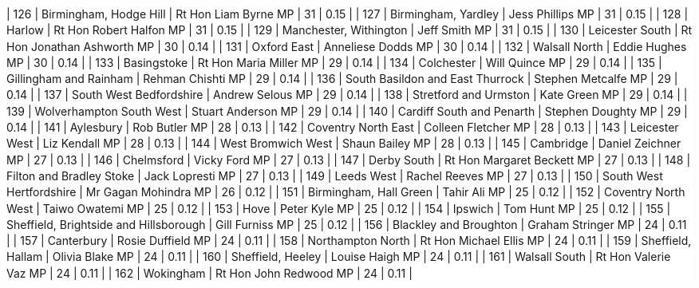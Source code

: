 | 126 | Birmingham, Hodge Hill | Rt Hon Liam Byrne MP | 31 | 0.15 |
| 127 | Birmingham, Yardley | Jess Phillips MP | 31 | 0.15 |
| 128 | Harlow | Rt Hon Robert Halfon MP | 31 | 0.15 |
| 129 | Manchester, Withington | Jeff Smith MP | 31 | 0.15 |
| 130 | Leicester South | Rt Hon Jonathan Ashworth MP | 30 | 0.14 |
| 131 | Oxford East | Anneliese Dodds MP | 30 | 0.14 |
| 132 | Walsall North | Eddie Hughes MP | 30 | 0.14 |
| 133 | Basingstoke | Rt Hon Maria Miller MP | 29 | 0.14 |
| 134 | Colchester | Will Quince MP | 29 | 0.14 |
| 135 | Gillingham and Rainham | Rehman Chishti MP | 29 | 0.14 |
| 136 | South Basildon and East Thurrock | Stephen Metcalfe MP | 29 | 0.14 |
| 137 | South West Bedfordshire | Andrew Selous MP | 29 | 0.14 |
| 138 | Stretford and Urmston | Kate Green MP | 29 | 0.14 |
| 139 | Wolverhampton South West | Stuart Anderson MP | 29 | 0.14 |
| 140 | Cardiff South and Penarth | Stephen Doughty MP | 29 | 0.14 |
| 141 | Aylesbury | Rob Butler MP | 28 | 0.13 |
| 142 | Coventry North East | Colleen Fletcher MP | 28 | 0.13 |
| 143 | Leicester West | Liz Kendall MP | 28 | 0.13 |
| 144 | West Bromwich West | Shaun Bailey MP | 28 | 0.13 |
| 145 | Cambridge | Daniel Zeichner MP | 27 | 0.13 |
| 146 | Chelmsford | Vicky Ford MP | 27 | 0.13 |
| 147 | Derby South | Rt Hon Margaret Beckett MP | 27 | 0.13 |
| 148 | Filton and Bradley Stoke | Jack Lopresti MP | 27 | 0.13 |
| 149 | Leeds West | Rachel Reeves MP | 27 | 0.13 |
| 150 | South West Hertfordshire | Mr Gagan Mohindra MP | 26 | 0.12 |
| 151 | Birmingham, Hall Green | Tahir Ali MP | 25 | 0.12 |
| 152 | Coventry North West | Taiwo Owatemi MP | 25 | 0.12 |
| 153 | Hove | Peter Kyle MP | 25 | 0.12 |
| 154 | Ipswich | Tom Hunt MP | 25 | 0.12 |
| 155 | Sheffield, Brightside and Hillsborough | Gill Furniss MP | 25 | 0.12 |
| 156 | Blackley and Broughton | Graham Stringer MP | 24 | 0.11 |
| 157 | Canterbury | Rosie Duffield MP | 24 | 0.11 |
| 158 | Northampton North | Rt Hon Michael Ellis MP | 24 | 0.11 |
| 159 | Sheffield, Hallam | Olivia Blake MP | 24 | 0.11 |
| 160 | Sheffield, Heeley | Louise Haigh MP | 24 | 0.11 |
| 161 | Walsall South | Rt Hon Valerie Vaz MP | 24 | 0.11 |
| 162 | Wokingham | Rt Hon John Redwood MP | 24 | 0.11 |